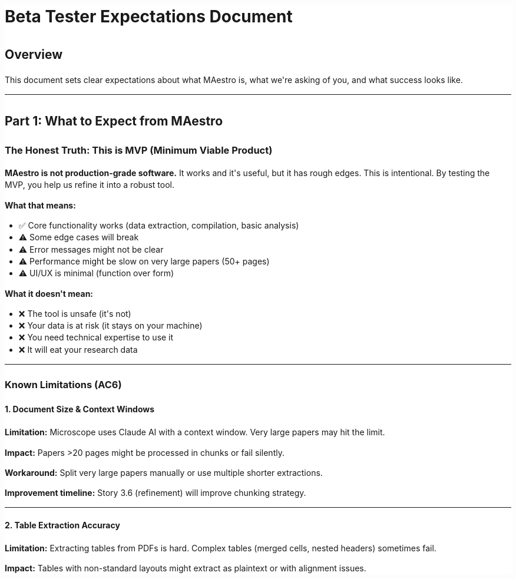 # Beta Tester Expectations Document

## Overview

This document sets clear expectations about what MAestro is, what we're asking of you, and what success looks like.

---

## Part 1: What to Expect from MAestro

### The Honest Truth: This is MVP (Minimum Viable Product)

**MAestro is not production-grade software.** It works and it's useful, but it has rough edges. This is intentional. By testing the MVP, you help us refine it into a robust tool.

**What that means:**
- ✅ Core functionality works (data extraction, compilation, basic analysis)
- ⚠️ Some edge cases will break
- ⚠️ Error messages might not be clear
- ⚠️ Performance might be slow on very large papers (50+ pages)
- ⚠️ UI/UX is minimal (function over form)

**What it doesn't mean:**
- ❌ The tool is unsafe (it's not)
- ❌ Your data is at risk (it stays on your machine)
- ❌ You need technical expertise to use it
- ❌ It will eat your research data

---

### Known Limitations (AC6)

#### 1. Document Size & Context Windows

**Limitation:** Microscope uses Claude AI with a context window. Very large papers may hit the limit.

**Impact:** Papers >20 pages might be processed in chunks or fail silently.

**Workaround:** Split very large papers manually or use multiple shorter extractions.

**Improvement timeline:** Story 3.6 (refinement) will improve chunking strategy.

---

#### 2. Table Extraction Accuracy

**Limitation:** Extracting tables from PDFs is hard. Complex tables (merged cells, nested headers) sometimes fail.

**Impact:** Tables with non-standard layouts might extract as plaintext or with alignment issues.
